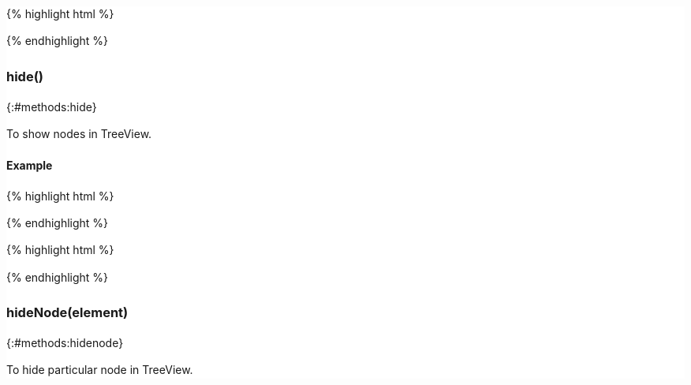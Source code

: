 
{% highlight html %} 
<script>
$("#treeView").ejTreeView("hasChildNode", $("#book"));        
</script>{% endhighlight %}







### hide()
{:#methods:hide}








To show nodes in TreeView.





#### Example



{% highlight html %}

<div id="treeView"></div>
<script>
// Initialize TreeView
$("#treeView").ejTreeView({
    fields: { dataSource: window.treeData, id: "id", parentId: "pid", text: "name", hasChild: "hasChild", expanded: "expanded" },
});

var treeObj = $("#treeView").data("ejTreeView");
treeObj.hide(); // It will hide all the nodes in TreeView.
</script>{% endhighlight %}


{% highlight html %} 
<script>
$("#treeView").ejTreeView("hide");        
</script>{% endhighlight %}







### hideNode(element) 
{:#methods:hidenode}








To hide particular node in TreeView.
